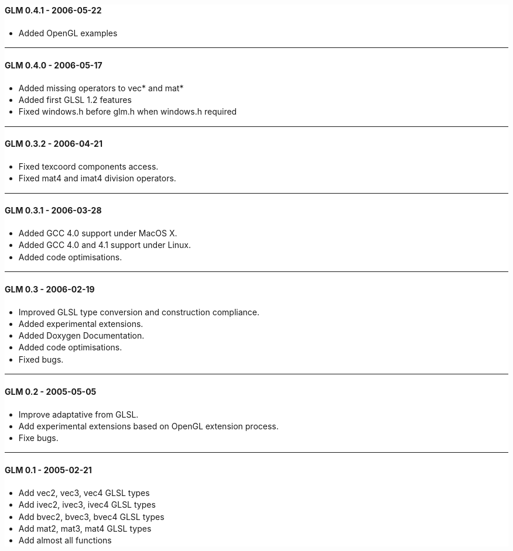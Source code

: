 
#### GLM 0.4.1 - 2006-05-22

- Added OpenGL examples

---

#### GLM 0.4.0 - 2006-05-17

- Added missing operators to vec* and mat*
- Added first GLSL 1.2 features
- Fixed windows.h before glm.h when windows.h required

---

#### GLM 0.3.2 - 2006-04-21

- Fixed texcoord components access.
- Fixed mat4 and imat4 division operators.

---

#### GLM 0.3.1 - 2006-03-28

- Added GCC 4.0 support under MacOS X.
- Added GCC 4.0 and 4.1 support under Linux.
- Added code optimisations.

---

#### GLM 0.3 - 2006-02-19

- Improved GLSL type conversion and construction compliance.
- Added experimental extensions.
- Added Doxygen Documentation.
- Added code optimisations.
- Fixed bugs.

---

#### GLM 0.2 - 2005-05-05

- Improve adaptative from GLSL.
- Add experimental extensions based on OpenGL extension process.
- Fixe bugs.

---

#### GLM 0.1 - 2005-02-21

- Add vec2, vec3, vec4 GLSL types
- Add ivec2, ivec3, ivec4 GLSL types
- Add bvec2, bvec3, bvec4 GLSL types
- Add mat2, mat3, mat4 GLSL types
- Add almost all functions
